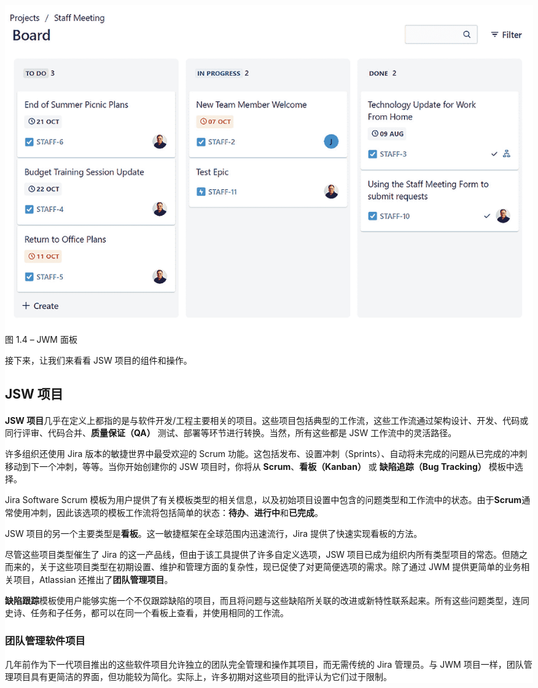 ![图 1.4 – JWM 面板](img/Figure_1.4_B17952.jpg)

图 1.4 – JWM 面板

接下来，让我们来看看 JSW 项目的组件和操作。

## JSW 项目

**JSW 项目**几乎在定义上都指的是与软件开发/工程主要相关的项目。这些项目包括典型的工作流，这些工作流通过架构设计、开发、代码或同行评审、代码合并、**质量保证（QA）** 测试、部署等环节进行转换。当然，所有这些都是 JSW 工作流中的灵活路径。

许多组织还使用 Jira 版本的敏捷世界中最受欢迎的 Scrum 功能。这包括发布、设置冲刺（Sprints）、自动将未完成的问题从已完成的冲刺移动到下一个冲刺，等等。当你开始创建你的 JSW 项目时，你将从 **Scrum**、**看板（Kanban）** 或 **缺陷追踪（Bug Tracking）** 模板中选择。

Jira Software Scrum 模板为用户提供了有关模板类型的相关信息，以及初始项目设置中包含的问题类型和工作流中的状态。由于**Scrum**通常使用冲刺，因此该选项的模板工作流将包括简单的状态：**待办**、**进行中**和**已完成**。

JSW 项目的另一个主要类型是**看板**。这一敏捷框架在全球范围内迅速流行，Jira 提供了快速实现看板的方法。

尽管这些项目类型催生了 Jira 的这一产品线，但由于该工具提供了许多自定义选项，JSW 项目已成为组织内所有类型项目的常态。但随之而来的，关于这些项目类型在初期设置、维护和管理方面的复杂性，现已促使了对更简便选项的需求。除了通过 JWM 提供更简单的业务相关项目，Atlassian 还推出了**团队管理项目**。

**缺陷跟踪**模板使用户能够实施一个不仅跟踪缺陷的项目，而且将问题与这些缺陷所关联的改进或新特性联系起来。所有这些问题类型，连同史诗、任务和子任务，都可以在同一个看板上查看，并使用相同的工作流。

### 团队管理软件项目

几年前作为下一代项目推出的这些软件项目允许独立的团队完全管理和操作其项目，而无需传统的 Jira 管理员。与 JWM 项目一样，团队管理项目具有更简洁的界面，但功能较为简化。实际上，许多初期对这些项目的批评认为它们过于限制。
